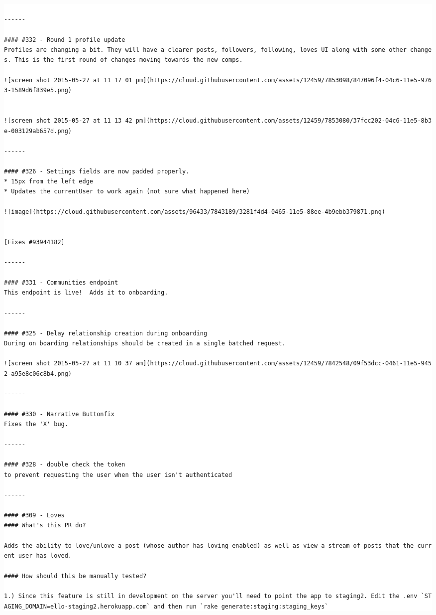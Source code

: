 ```

------

#### #332 - Round 1 profile update
Profiles are changing a bit. They will have a clearer posts, followers, following, loves UI along with some other changes. This is the first round of changes moving towards the new comps.

![screen shot 2015-05-27 at 11 17 01 pm](https://cloud.githubusercontent.com/assets/12459/7853098/847096f4-04c6-11e5-9763-1589d6f839e5.png)


![screen shot 2015-05-27 at 11 13 42 pm](https://cloud.githubusercontent.com/assets/12459/7853080/37fcc202-04c6-11e5-8b3e-003129ab657d.png)

------

#### #326 - Settings fields are now padded properly.
* 15px from the left edge
* Updates the currentUser to work again (not sure what happened here)

![image](https://cloud.githubusercontent.com/assets/96433/7843189/3281f4d4-0465-11e5-88ee-4b9ebb379871.png)


[Fixes #93944182]

------

#### #331 - Communities endpoint
This endpoint is live!  Adds it to onboarding.

------

#### #325 - Delay relationship creation during onboarding
During on boarding relationships should be created in a single batched request.

![screen shot 2015-05-27 at 11 10 37 am](https://cloud.githubusercontent.com/assets/12459/7842548/09f53dcc-0461-11e5-9452-a95e8c06c8b4.png)

------

#### #330 - Narrative Buttonfix
Fixes the 'X' bug.

------

#### #328 - double check the token
to prevent requesting the user when the user isn't authenticated

------

#### #309 - Loves
#### What's this PR do?

Adds the ability to love/unlove a post (whose author has loving enabled) as well as view a stream of posts that the current user has loved.

#### How should this be manually tested?

1.) Since this feature is still in development on the server you'll need to point the app to staging2. Edit the .env `STAGING_DOMAIN=ello-staging2.herokuapp.com` and then run `rake generate:staging:staging_keys`

```